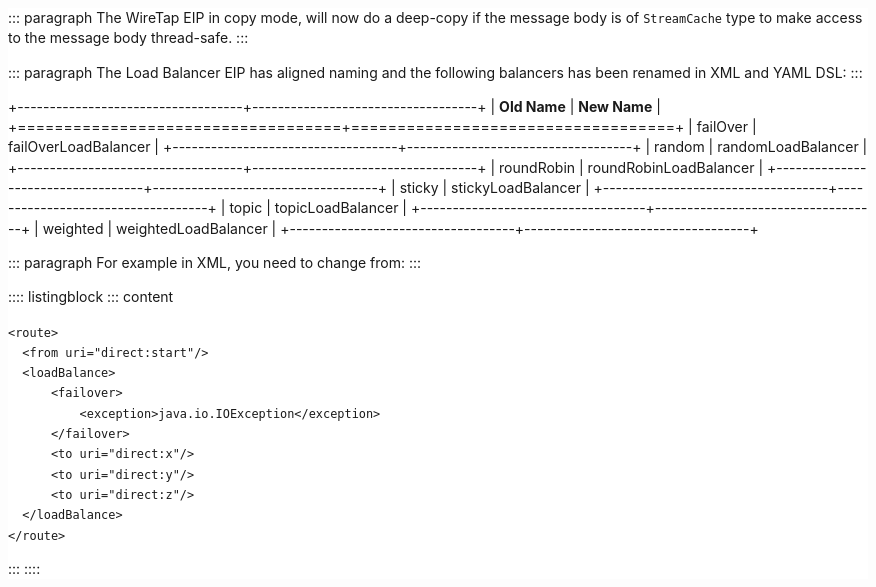 ::: paragraph
The WireTap EIP in copy mode, will now do a deep-copy if the message
body is of `StreamCache` type to make access to the message body
thread-safe.
:::

::: paragraph
The Load Balancer EIP has aligned naming and the following balancers has
been renamed in XML and YAML DSL:
:::

+-----------------------------------+-----------------------------------+
| **Old Name**                      | **New Name**                      |
+===================================+===================================+
| failOver                          | failOverLoadBalancer              |
+-----------------------------------+-----------------------------------+
| random                            | randomLoadBalancer                |
+-----------------------------------+-----------------------------------+
| roundRobin                        | roundRobinLoadBalancer            |
+-----------------------------------+-----------------------------------+
| sticky                            | stickyLoadBalancer                |
+-----------------------------------+-----------------------------------+
| topic                             | topicLoadBalancer                 |
+-----------------------------------+-----------------------------------+
| weighted                          | weightedLoadBalancer              |
+-----------------------------------+-----------------------------------+

::: paragraph
For example in XML, you need to change from:
:::

:::: listingblock
::: content
``` highlight
<route>
  <from uri="direct:start"/>
  <loadBalance>
      <failover>
          <exception>java.io.IOException</exception>
      </failover>
      <to uri="direct:x"/>
      <to uri="direct:y"/>
      <to uri="direct:z"/>
  </loadBalance>
</route>
```
:::
::::
